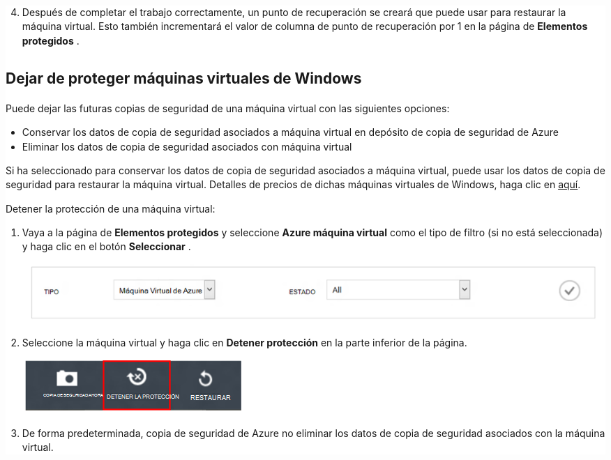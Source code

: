 4. Después de completar el trabajo correctamente, un punto de recuperación se creará que puede usar para restaurar la máquina virtual. Esto también incrementará el valor de columna de punto de recuperación por 1 en la página de **Elementos protegidos** .

## <a name="stop-protecting-virtual-machines"></a>Dejar de proteger máquinas virtuales de Windows
Puede dejar las futuras copias de seguridad de una máquina virtual con las siguientes opciones:

- Conservar los datos de copia de seguridad asociados a máquina virtual en depósito de copia de seguridad de Azure
- Eliminar los datos de copia de seguridad asociados con máquina virtual

Si ha seleccionado para conservar los datos de copia de seguridad asociados a máquina virtual, puede usar los datos de copia de seguridad para restaurar la máquina virtual. Detalles de precios de dichas máquinas virtuales de Windows, haga clic en [aquí](https://azure.microsoft.com/pricing/details/backup/).

Detener la protección de una máquina virtual:

1. Vaya a la página de **Elementos protegidos** y seleccione **Azure máquina virtual** como el tipo de filtro (si no está seleccionada) y haga clic en el botón **Seleccionar** .

    ![Tipo de máquina virtual](./media/backup-azure-manage-vms/vm-type.png)

2. Seleccione la máquina virtual y haga clic en **Detener protección** en la parte inferior de la página.

    ![Detener la protección](./media/backup-azure-manage-vms/stop-protection.png)

3. De forma predeterminada, copia de seguridad de Azure no eliminar los datos de copia de seguridad asociados con la máquina virtual.

